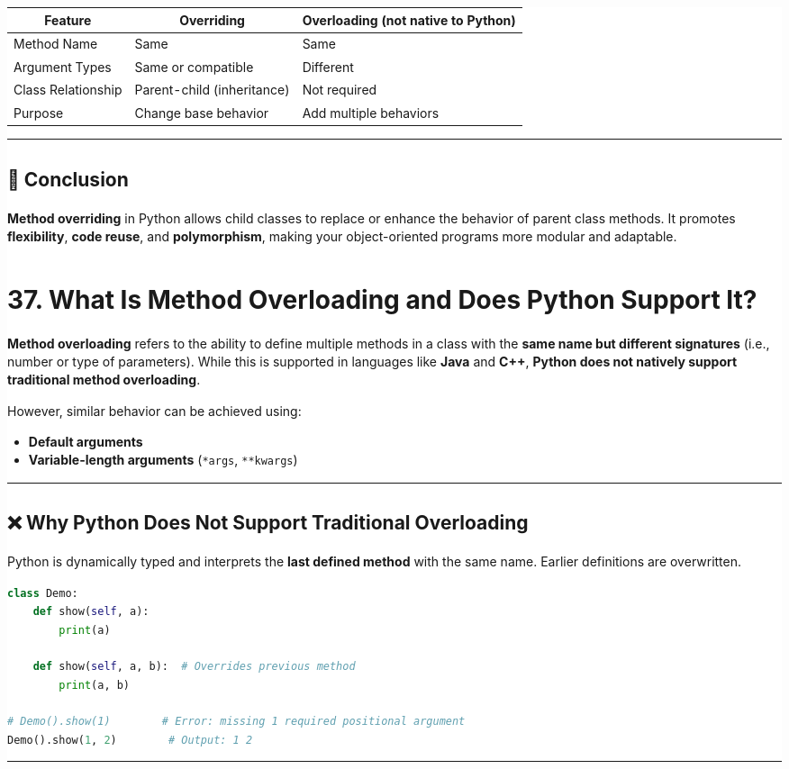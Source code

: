 | Feature            | Overriding                 | Overloading (not native to Python) |
| ------------------ | -------------------------- | ---------------------------------- |
| Method Name        | Same                       | Same                               |
| Argument Types     | Same or compatible         | Different                          |
| Class Relationship | Parent-child (inheritance) | Not required                       |
| Purpose            | Change base behavior       | Add multiple behaviors             |

---

## 📝 **Conclusion**

**Method overriding** in Python allows child classes to replace or enhance the behavior of parent class methods. It promotes **flexibility**, **code reuse**, and **polymorphism**, making your object-oriented programs more modular and adaptable.


# **37. What Is Method Overloading and Does Python Support It?**

**Method overloading** refers to the ability to define multiple methods in a class with the **same name but different signatures** (i.e., number or type of parameters). While this is supported in languages like **Java** and **C++**, **Python does not natively support traditional method overloading**.

However, similar behavior can be achieved using:

* **Default arguments**
* **Variable-length arguments** (`*args`, `**kwargs`)

---

## ❌ **Why Python Does Not Support Traditional Overloading**

Python is dynamically typed and interprets the **last defined method** with the same name. Earlier definitions are overwritten.

```python
class Demo:
    def show(self, a):
        print(a)

    def show(self, a, b):  # Overrides previous method
        print(a, b)

# Demo().show(1)        # Error: missing 1 required positional argument
Demo().show(1, 2)        # Output: 1 2
```

---
